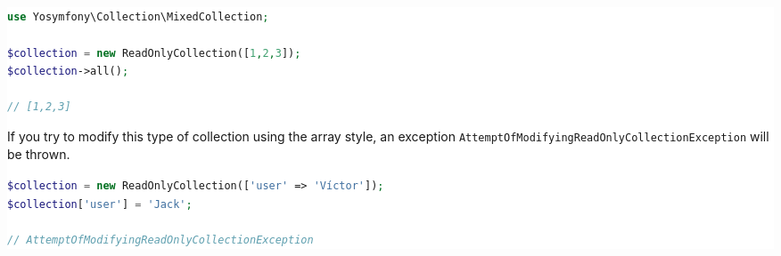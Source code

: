 ```php
use Yosymfony\Collection\MixedCollection;

$collection = new ReadOnlyCollection([1,2,3]);
$collection->all();

// [1,2,3]
```

If you try to modify this type of collection using the array style, an exception `AttemptOfModifyingReadOnlyCollectionException`
will be thrown.

```php
$collection = new ReadOnlyCollection(['user' => 'Víctor']);
$collection['user'] = 'Jack';

// AttemptOfModifyingReadOnlyCollectionException
```
